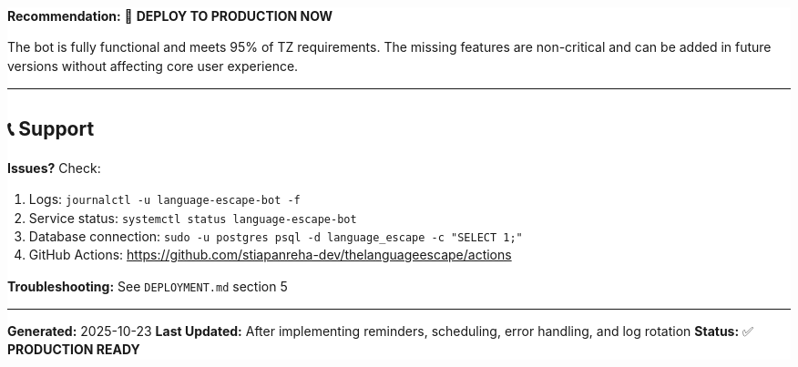 **Recommendation:** 🚀 **DEPLOY TO PRODUCTION NOW**

The bot is fully functional and meets 95% of TZ requirements. The missing features are non-critical and can be added in future versions without affecting core user experience.

---

## 📞 Support

**Issues?** Check:
1. Logs: `journalctl -u language-escape-bot -f`
2. Service status: `systemctl status language-escape-bot`
3. Database connection: `sudo -u postgres psql -d language_escape -c "SELECT 1;"`
4. GitHub Actions: https://github.com/stiapanreha-dev/thelanguageescape/actions

**Troubleshooting:** See `DEPLOYMENT.md` section 5

---

**Generated:** 2025-10-23
**Last Updated:** After implementing reminders, scheduling, error handling, and log rotation
**Status:** ✅ **PRODUCTION READY**
